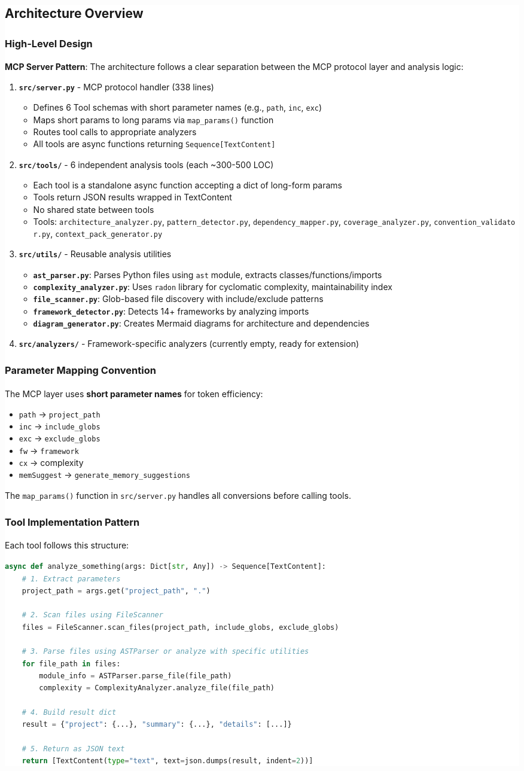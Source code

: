 ## Architecture Overview

### High-Level Design

**MCP Server Pattern**: The architecture follows a clear separation between the MCP protocol layer and analysis logic:

1. **`src/server.py`** - MCP protocol handler (338 lines)
   - Defines 6 Tool schemas with short parameter names (e.g., `path`, `inc`, `exc`)
   - Maps short params to long params via `map_params()` function
   - Routes tool calls to appropriate analyzers
   - All tools are async functions returning `Sequence[TextContent]`

2. **`src/tools/`** - 6 independent analysis tools (each ~300-500 LOC)
   - Each tool is a standalone async function accepting a dict of long-form params
   - Tools return JSON results wrapped in TextContent
   - No shared state between tools
   - Tools: `architecture_analyzer.py`, `pattern_detector.py`, `dependency_mapper.py`, `coverage_analyzer.py`, `convention_validator.py`, `context_pack_generator.py`

3. **`src/utils/`** - Reusable analysis utilities
   - **`ast_parser.py`**: Parses Python files using `ast` module, extracts classes/functions/imports
   - **`complexity_analyzer.py`**: Uses `radon` library for cyclomatic complexity, maintainability index
   - **`file_scanner.py`**: Glob-based file discovery with include/exclude patterns
   - **`framework_detector.py`**: Detects 14+ frameworks by analyzing imports
   - **`diagram_generator.py`**: Creates Mermaid diagrams for architecture and dependencies

4. **`src/analyzers/`** - Framework-specific analyzers (currently empty, ready for extension)

### Parameter Mapping Convention

The MCP layer uses **short parameter names** for token efficiency:
- `path` → `project_path`
- `inc` → `include_globs`
- `exc` → `exclude_globs`
- `fw` → `framework`
- `cx` → complexity
- `memSuggest` → `generate_memory_suggestions`

The `map_params()` function in `src/server.py` handles all conversions before calling tools.

### Tool Implementation Pattern

Each tool follows this structure:
```python
async def analyze_something(args: Dict[str, Any]) -> Sequence[TextContent]:
    # 1. Extract parameters
    project_path = args.get("project_path", ".")

    # 2. Scan files using FileScanner
    files = FileScanner.scan_files(project_path, include_globs, exclude_globs)

    # 3. Parse files using ASTParser or analyze with specific utilities
    for file_path in files:
        module_info = ASTParser.parse_file(file_path)
        complexity = ComplexityAnalyzer.analyze_file(file_path)

    # 4. Build result dict
    result = {"project": {...}, "summary": {...}, "details": [...]}

    # 5. Return as JSON text
    return [TextContent(type="text", text=json.dumps(result, indent=2))]
```

